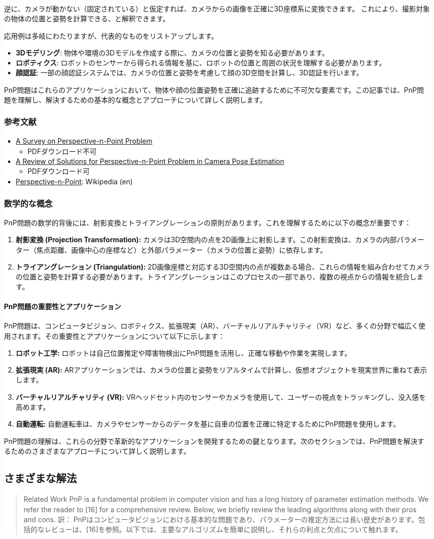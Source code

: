 逆に、カメラが動かない（固定されている）と仮定すれば、カメラからの画像を正確に3D座標系に変換できます。
これにより、撮影対象の物体の位置と姿勢を計算できる、と解釈できます。

応用例は多岐にわたりますが、代表的なものをリストアップします。

- **3Dモデリング**: 物体や環境の3Dモデルを作成する際に、カメラの位置と姿勢を知る必要があります。
- **ロボティクス**: ロボットのセンサーから得られる情報を基に、ロボットの位置と周囲の状況を理解する必要があります。
- **顔認証**: 一部の顔認証システムでは、カメラの位置と姿勢を考慮して顔の3D空間を計算し、3D認証を行います。

PnP問題はこれらのアプリケーションにおいて、物体や顔の位置姿勢を正確に追跡するために不可欠な要素です。この記事では、PnP問題を理解し、解決するための基本的な概念とアプローチについて詳しく説明します。

### 参考文献
- [A Survey on Perspective-n-Point Problem](https://ieeexplore.ieee.org/document/9549863/keywords#keywords)
  - PDFダウンロード不可
- [A Review of Solutions for Perspective-n-Point Problem in Camera Pose
Estimation](https://www.researchgate.net/publication/328036802_A_Review_of_Solutions_for_Perspective-n-Point_Problem_in_Camera_Pose_Estimation/link/5bb42e2d299bf13e605cf55e/download)
  - PDFダウンロード可
- [Perspective-n-Point](https://en.wikipedia.org/wiki/Perspective-n-Point): Wikipedia (en)

### 数学的な概念

PnP問題の数学的背後には、射影変換とトライアングレーションの原則があります。これを理解するために以下の概念が重要です：

1. **射影変換 (Projection Transformation):** カメラは3D空間内の点を2D画像上に射影します。この射影変換は、カメラの内部パラメーター（焦点距離、画像中心の座標など）と外部パラメーター（カメラの位置と姿勢）に依存します。

2. **トライアングレーション (Triangulation):** 2D画像座標と対応する3D空間内の点が複数ある場合、これらの情報を組み合わせてカメラの位置と姿勢を計算する必要があります。トライアングレーションはこのプロセスの一部であり、複数の視点からの情報を統合します。

#### PnP問題の重要性とアプリケーション

PnP問題は、コンピュータビジョン、ロボティクス、拡張現実（AR）、バーチャルリアルチャリティ（VR）など、多くの分野で幅広く使用されます。その重要性とアプリケーションについて以下に示します：

1. **ロボット工学:** ロボットは自己位置推定や障害物検出にPnP問題を活用し、正確な移動や作業を実現します。

2. **拡張現実 (AR):** ARアプリケーションでは、カメラの位置と姿勢をリアルタイムで計算し、仮想オブジェクトを現実世界に重ねて表示します。

3. **バーチャルリアルチャリティ (VR):** VRヘッドセット内のセンサーやカメラを使用して、ユーザーの視点をトラッキングし、没入感を高めます。

4. **自動運転:** 自動運転車は、カメラやセンサーからのデータを基に自車の位置を正確に特定するためにPnP問題を使用します。

PnP問題の理解は、これらの分野で革新的なアプリケーションを開発するための鍵となります。次のセクションでは、PnP問題を解決するためのさまざまなアプローチについて詳しく説明します。


## さまざまな解法
> Related Work
> PnP is a fundamental problem in computer vision and has a long history of parameter estimation methods. We refer the reader to [16] for a comprehensive review. Below, we briefly review the leading algorithms along with their pros and cons.
> 訳：
> PnPはコンピュータビジョンにおける基本的な問題であり、パラメーターの推定方法には長い歴史があります。包括的なレビューは、[16]を参照。以下では、主要なアルゴリズムを簡単に説明し、それらの利点と欠点について触れます。

